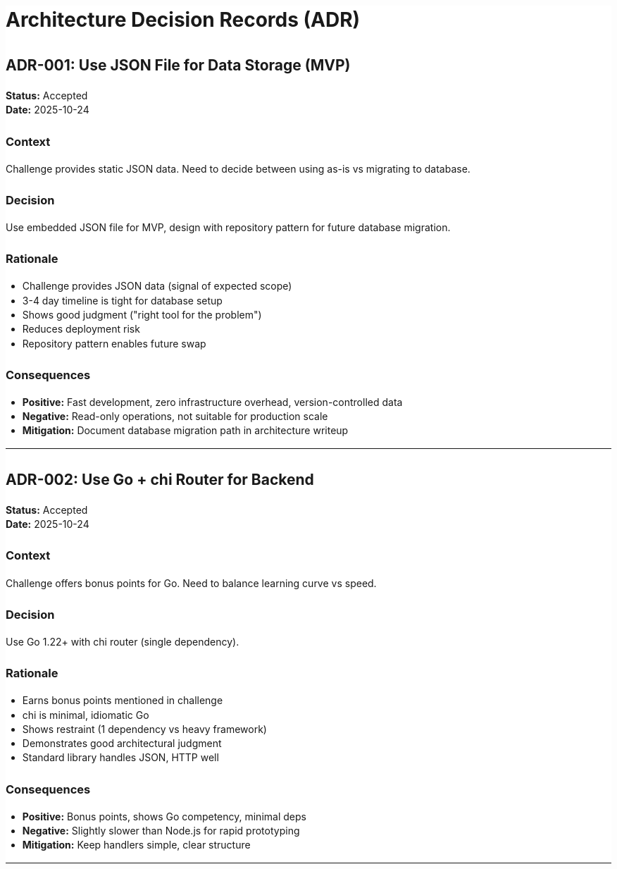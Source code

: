 # Architecture Decision Records (ADR)

## ADR-001: Use JSON File for Data Storage (MVP)

**Status:** Accepted  
**Date:** 2025-10-24

### Context
Challenge provides static JSON data. Need to decide between using as-is vs migrating to database.

### Decision
Use embedded JSON file for MVP, design with repository pattern for future database migration.

### Rationale
- Challenge provides JSON data (signal of expected scope)
- 3-4 day timeline is tight for database setup
- Shows good judgment ("right tool for the problem")
- Reduces deployment risk
- Repository pattern enables future swap

### Consequences
- **Positive:** Fast development, zero infrastructure overhead, version-controlled data
- **Negative:** Read-only operations, not suitable for production scale
- **Mitigation:** Document database migration path in architecture writeup

---

## ADR-002: Use Go + chi Router for Backend

**Status:** Accepted  
**Date:** 2025-10-24

### Context
Challenge offers bonus points for Go. Need to balance learning curve vs speed.

### Decision
Use Go 1.22+ with chi router (single dependency).

### Rationale
- Earns bonus points mentioned in challenge
- chi is minimal, idiomatic Go
- Shows restraint (1 dependency vs heavy framework)
- Demonstrates good architectural judgment
- Standard library handles JSON, HTTP well

### Consequences
- **Positive:** Bonus points, shows Go competency, minimal deps
- **Negative:** Slightly slower than Node.js for rapid prototyping
- **Mitigation:** Keep handlers simple, clear structure

---